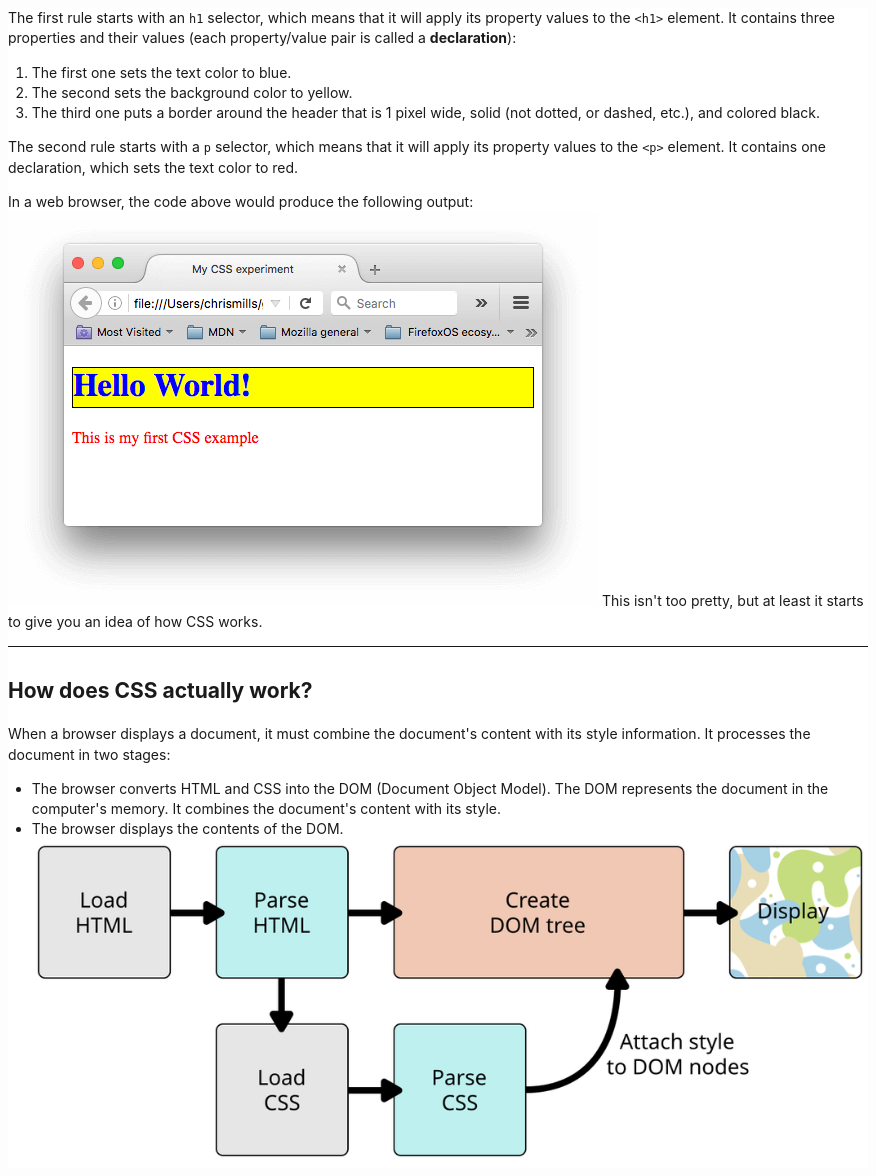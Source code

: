 The first rule starts with an `h1` selector, which means that it will apply its property values to the `<h1>` element. It contains three properties and their values (each property/value pair is called a **declaration**):

1. The first one sets the text color to blue.
2. The second sets the background color to yellow.
3. The third one puts a border around the header that is 1 pixel wide, solid (not dotted, or dashed, etc.), and colored black.

The second rule starts with a `p` selector, which means that it will apply its property values to the `<p>` element. It contains one declaration, which sets the text color to red.

In a web browser, the code above would produce the following output:
![First Example](img/first-example.png)
This isn't too pretty, but at least it starts to give you an idea of how CSS works.

<hr />

## How does CSS actually work?

When a browser displays a document, it must combine the document's content with its style information. It processes the document in two stages:

* The browser converts HTML and CSS into the DOM (Document Object Model). The DOM represents the document in the computer's memory. It combines the document's content with its style.
* The browser displays the contents of the DOM.
![](img/rendering.svg)
